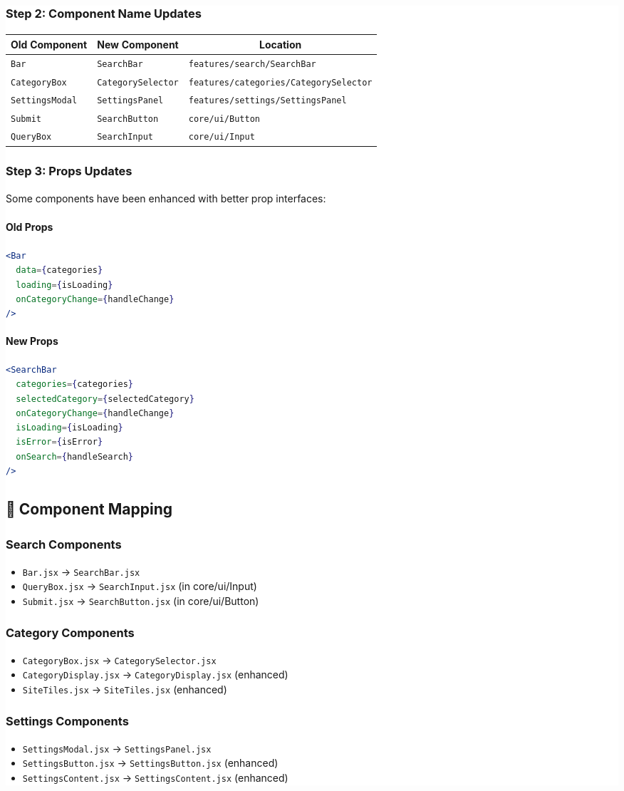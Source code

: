 ### Step 2: Component Name Updates

| Old Component | New Component | Location |
|---------------|---------------|----------|
| `Bar` | `SearchBar` | `features/search/SearchBar` |
| `CategoryBox` | `CategorySelector` | `features/categories/CategorySelector` |
| `SettingsModal` | `SettingsPanel` | `features/settings/SettingsPanel` |
| `Submit` | `SearchButton` | `core/ui/Button` |
| `QueryBox` | `SearchInput` | `core/ui/Input` |

### Step 3: Props Updates

Some components have been enhanced with better prop interfaces:

#### Old Props
```jsx
<Bar 
  data={categories}
  loading={isLoading}
  onCategoryChange={handleChange}
/>
```

#### New Props
```jsx
<SearchBar
  categories={categories}
  selectedCategory={selectedCategory}
  onCategoryChange={handleChange}
  isLoading={isLoading}
  isError={isError}
  onSearch={handleSearch}
/>
```

## 🎯 Component Mapping

### Search Components
- `Bar.jsx` → `SearchBar.jsx`
- `QueryBox.jsx` → `SearchInput.jsx` (in core/ui/Input)
- `Submit.jsx` → `SearchButton.jsx` (in core/ui/Button)

### Category Components
- `CategoryBox.jsx` → `CategorySelector.jsx`
- `CategoryDisplay.jsx` → `CategoryDisplay.jsx` (enhanced)
- `SiteTiles.jsx` → `SiteTiles.jsx` (enhanced)

### Settings Components
- `SettingsModal.jsx` → `SettingsPanel.jsx`
- `SettingsButton.jsx` → `SettingsButton.jsx` (enhanced)
- `SettingsContent.jsx` → `SettingsContent.jsx` (enhanced)
